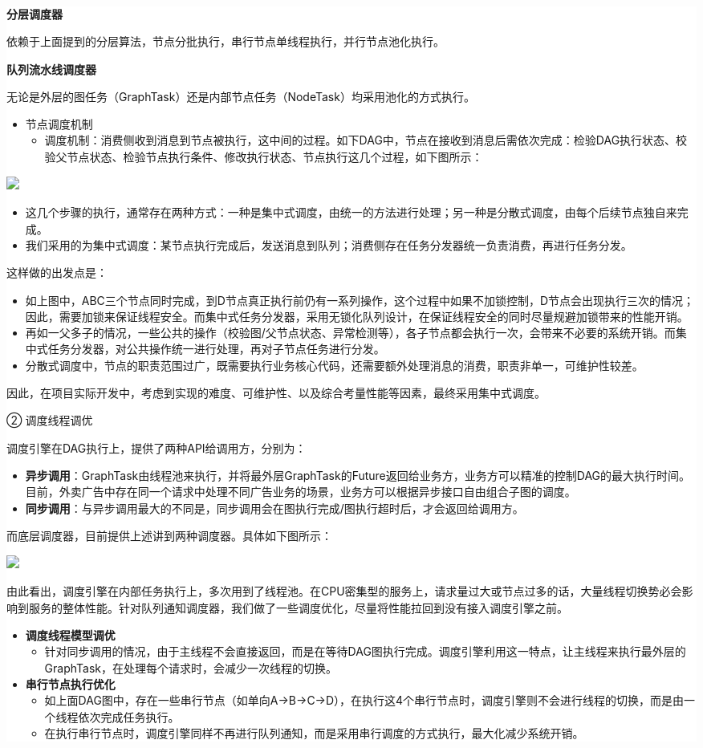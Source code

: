 **分层调度器**



依赖于上面提到的分层算法，节点分批执行，串行节点单线程执行，并行节点池化执行。



**队列流水线调度器**



无论是外层的图任务（GraphTask）还是内部节点任务（NodeTask）均采用池化的方式执行。



* 节点调度机制
    * 调度机制：消费侧收到消息到节点被执行，这中间的过程。如下DAG中，节点在接收到消息后需依次完成：检验DAG执行状态、校验父节点状态、检验节点执行条件、修改执行状态、节点执行这几个过程，如下图所示：


![](https://p0.meituan.net/travelcube/e10ebfcb87205ae8e8e2ecdeabe3b8af39086.png)



* 这几个步骤的执行，通常存在两种方式：一种是集中式调度，由统一的方法进行处理；另一种是分散式调度，由每个后续节点独自来完成。
* 我们采用的为集中式调度：某节点执行完成后，发送消息到队列；消费侧存在任务分发器统一负责消费，再进行任务分发。


这样做的出发点是：



* 如上图中，ABC三个节点同时完成，到D节点真正执行前仍有一系列操作，这个过程中如果不加锁控制，D节点会出现执行三次的情况；因此，需要加锁来保证线程安全。而集中式任务分发器，采用无锁化队列设计，在保证线程安全的同时尽量规避加锁带来的性能开销。
* 再如一父多子的情况，一些公共的操作（校验图/父节点状态、异常检测等），各子节点都会执行一次，会带来不必要的系统开销。而集中式任务分发器，对公共操作统一进行处理，再对子节点任务进行分发。
* 分散式调度中，节点的职责范围过广，既需要执行业务核心代码，还需要额外处理消息的消费，职责非单一，可维护性较差。


因此，在项目实际开发中，考虑到实现的难度、可维护性、以及综合考量性能等因素，最终采用集中式调度。



② 调度线程调优



调度引擎在DAG执行上，提供了两种API给调用方，分别为：



* **异步调用**：GraphTask由线程池来执行，并将最外层GraphTask的Future返回给业务方，业务方可以精准的控制DAG的最大执行时间。目前，外卖广告中存在同一个请求中处理不同广告业务的场景，业务方可以根据异步接口自由组合子图的调度。
* **同步调用**：与异步调用最大的不同是，同步调用会在图执行完成/图执行超时后，才会返回给调用方。


而底层调度器，目前提供上述讲到两种调度器。具体如下图所示：



![](https://p0.meituan.net/travelcube/e06f1dc69fe9acdf220b5a960cfbd06575022.png)



由此看出，调度引擎在内部任务执行上，多次用到了线程池。在CPU密集型的服务上，请求量过大或节点过多的话，大量线程切换势必会影响到服务的整体性能。针对队列通知调度器，我们做了一些调度优化，尽量将性能拉回到没有接入调度引擎之前。



* **调度线程模型调优**
    * 针对同步调用的情况，由于主线程不会直接返回，而是在等待DAG图执行完成。调度引擎利用这一特点，让主线程来执行最外层的GraphTask，在处理每个请求时，会减少一次线程的切换。
* **串行节点执行优化**
    * 如上面DAG图中，存在一些串行节点（如单向A→B→C→D），在执行这4个串行节点时，调度引擎则不会进行线程的切换，而是由一个线程依次完成任务执行。
    * 在执行串行节点时，调度引擎同样不再进行队列通知，而是采用串行调度的方式执行，最大化减少系统开销。
